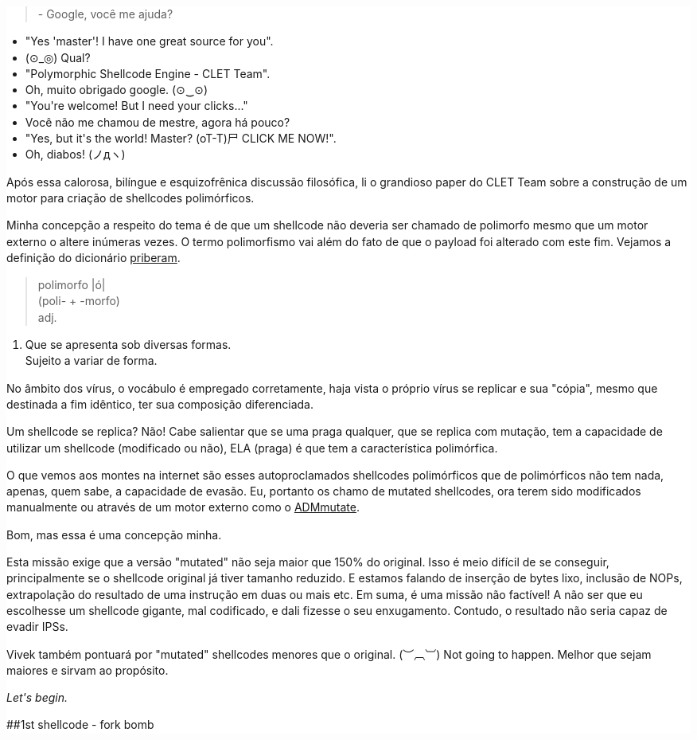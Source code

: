 > \- Google, você me ajuda?<br>
- "Yes 'master'! I have one great source for you".<br>
- (⊙\_◎) Qual?<br>
- "Polymorphic Shellcode Engine - CLET Team".<br>
- Oh, muito obrigado google. (⊙‿⊙)<br>
- "You're welcome! But I need your clicks..."<br>
- Você não me chamou de mestre, agora há pouco?<br>
- "Yes, but it's the world! Master? (oT-T)尸 CLICK ME NOW!".<br>
- Oh, diabos! (ノдヽ)<br>

Após essa calorosa, bilíngue e esquizofrênica discussão filosófica, li o
grandioso paper do CLET Team sobre a construção de um motor para criação de
shellcodes polimórficos.

Minha concepção a respeito do tema é de que um shellcode não deveria ser chamado
de polimorfo mesmo que um motor externo o altere inúmeras vezes. O termo
polimorfismo vai além do fato de que o payload foi alterado com este fim.
Vejamos a definição do dicionário
[priberam](http://www.priberam.pt/DLPO/default.aspx?pal=polimorfo).

> polimorfo |ó|<br>
(poli- + -morfo)<br>
adj.<br>
1. Que se apresenta sob diversas formas.<br>
Sujeito a variar de forma.<br>

No âmbito dos vírus, o vocábulo é empregado corretamente, haja vista o próprio
vírus se replicar e sua "cópia", mesmo que destinada a fim idêntico, ter sua
composição diferenciada.

Um shellcode se replica? Não! Cabe salientar que se uma praga qualquer, que se
replica com mutação, tem a capacidade de utilizar um shellcode (modificado ou
não), ELA (praga) é que tem a característica polimórfica.

O que vemos aos montes na internet são esses autoproclamados shellcodes
polimórficos que de polimórficos não tem nada, apenas, quem sabe, a capacidade
de evasão. Eu, portanto os chamo de mutated shellcodes, ora terem sido
modificados manualmente ou através de um motor externo como o
[ADMmutate](http://www.ktwo.ca/security.html).

Bom, mas essa é uma concepção minha.

Esta missão exige que a versão "mutated" não seja maior que 150% do original.
Isso é meio difícil de se conseguir, principalmente se o shellcode original já
tiver tamanho reduzido. E estamos falando de inserção de bytes lixo, inclusão de
NOPs, extrapolação do resultado de uma instrução em duas ou mais etc. Em suma, é
uma missão não factível! A não ser que eu escolhesse um shellcode gigante, mal
codificado, e dali fizesse o seu enxugamento. Contudo, o resultado não seria
capaz de evadir IPSs.

Vivek também pontuará por "mutated" shellcodes menores que o original. (︶︹︺) Not
going to happen. Melhor que sejam maiores e sirvam ao propósito.

*Let's begin.*

##1st shellcode - fork bomb
